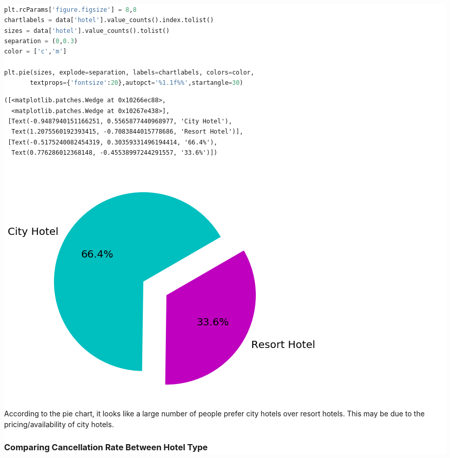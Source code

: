 
```python
plt.rcParams['figure.figsize'] = 8,8
chartlabels = data['hotel'].value_counts().index.tolist()
sizes = data['hotel'].value_counts().tolist()
separation = (0,0.3)
color = ['c','m']

plt.pie(sizes, explode=separation, labels=chartlabels, colors=color,
       textprops={'fontsize':20},autopct='%1.1f%%',startangle=30)
```




    ([<matplotlib.patches.Wedge at 0x10266ec88>,
      <matplotlib.patches.Wedge at 0x10267e438>],
     [Text(-0.9487940151166251, 0.5565877440968977, 'City Hotel'),
      Text(1.2075560192393415, -0.7083844015778686, 'Resort Hotel')],
     [Text(-0.5175240082454319, 0.30359331496194414, '66.4%'),
      Text(0.776286012368148, -0.45538997244291557, '33.6%')])




![png](output_14_1.png)


According to the pie chart, it looks like a large number of people prefer city hotels over resort hotels. This may be due to the pricing/availability of city hotels.

### Comparing Cancellation Rate Between Hotel Type
